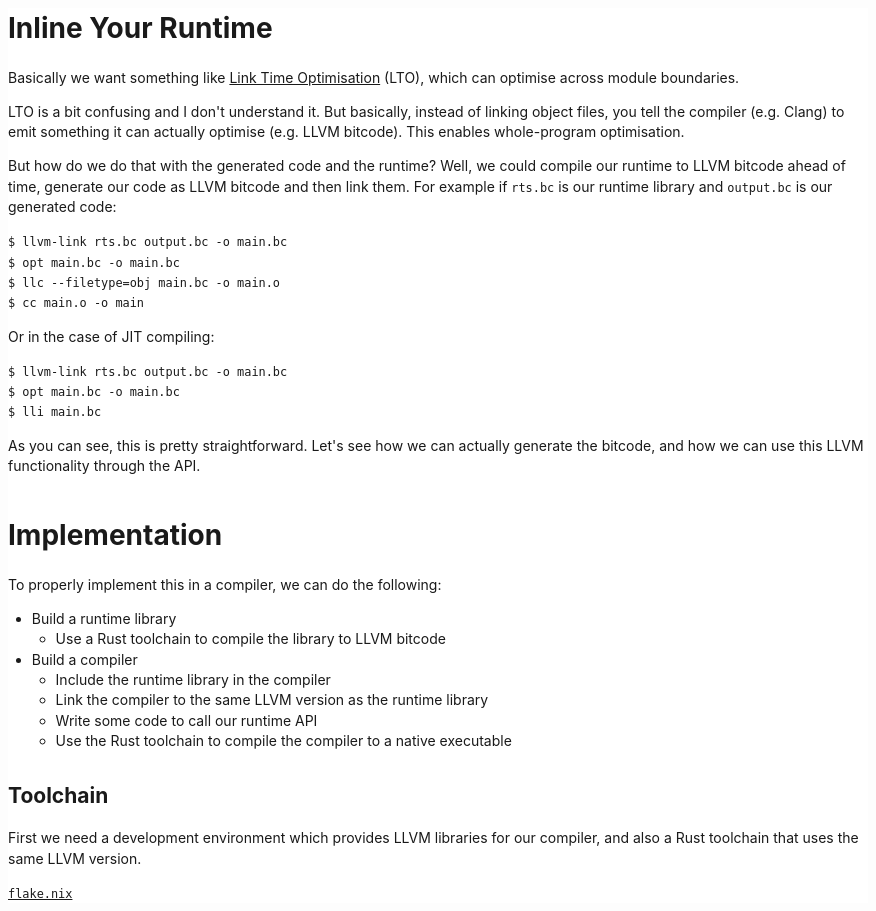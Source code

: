 # Inline Your Runtime

Basically we want something like [Link Time Optimisation](https://llvm.org/docs/LinkTimeOptimization.html) (LTO), which can optimise across module boundaries.

LTO is a bit confusing and I don't understand it.
But basically, instead of linking object files, you tell the compiler (e.g. Clang) to emit something it can actually optimise (e.g. LLVM bitcode).
This enables whole-program optimisation.

But how do we do that with the generated code and the runtime?
Well, we could compile our runtime to LLVM bitcode ahead of time, generate our code as LLVM bitcode and then link them.
For example if `rts.bc` is our runtime library and `output.bc` is our generated code:

```
$ llvm-link rts.bc output.bc -o main.bc
$ opt main.bc -o main.bc
$ llc --filetype=obj main.bc -o main.o
$ cc main.o -o main
```

Or in the case of JIT compiling:

```
$ llvm-link rts.bc output.bc -o main.bc
$ opt main.bc -o main.bc
$ lli main.bc
```

As you can see, this is pretty straightforward.
Let's see how we can actually generate the bitcode, and how we can use this LLVM functionality through the API.

# Implementation

To properly implement this in a compiler, we can do the following:

- Build a runtime library
  - Use a Rust toolchain to compile the library to LLVM bitcode
- Build a compiler
  - Include the runtime library in the compiler
  - Link the compiler to the same LLVM version as the runtime library
  - Write some code to call our runtime API
  - Use the Rust toolchain to compile the compiler to a native executable

## Toolchain

First we need a development environment which provides LLVM libraries for our compiler, and also a Rust toolchain that uses the same LLVM version.

[`flake.nix`](https://github.com/willmcpherson2/inline-your-runtime/blob/3a27713dddb4cebad4f6cf9fd9b0dbffda49419d/flake.nix)
